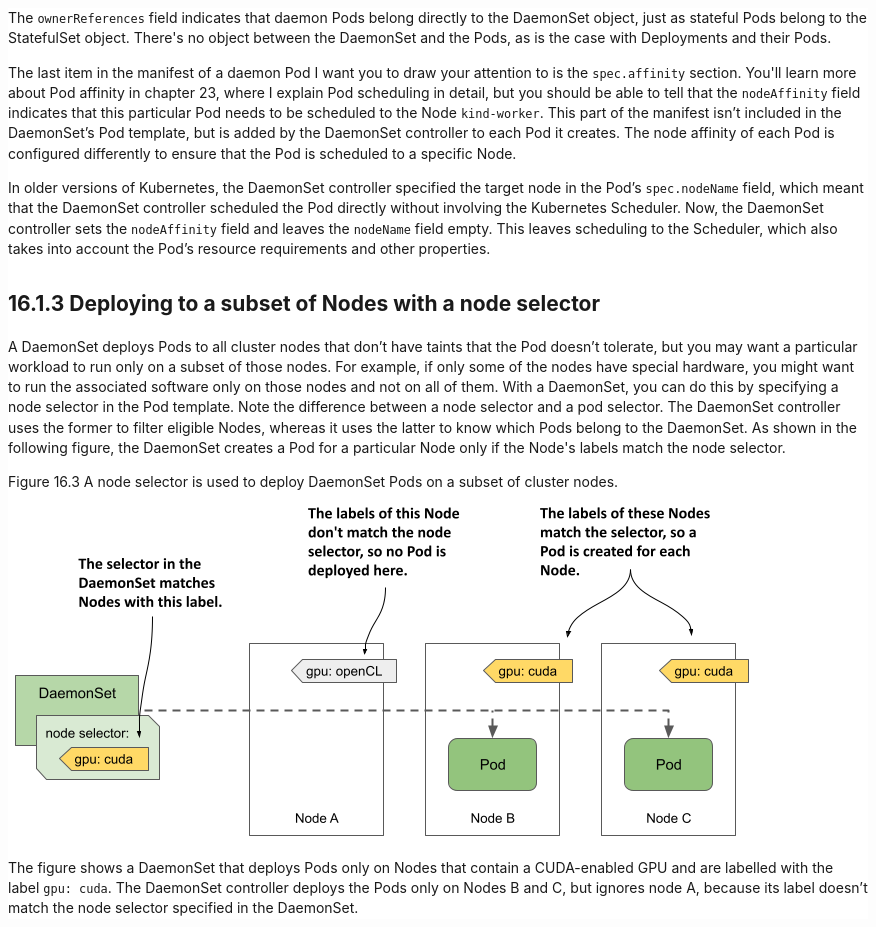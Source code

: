 The `ownerReferences` field indicates that daemon Pods belong directly to the DaemonSet object, just as stateful Pods belong to the StatefulSet object. There's no object between the DaemonSet and the Pods, as is the case with Deployments and their Pods.

The last item in the manifest of a daemon Pod I want you to draw your attention to is the `spec.affinity` section. You'll learn more about Pod affinity in chapter 23, where I explain Pod scheduling in detail, but you should be able to tell that the `nodeAffinity` field indicates that this particular Pod needs to be scheduled to the Node `kind-worker`. This part of the manifest isn’t included in the DaemonSet’s Pod template, but is added by the DaemonSet controller to each Pod it creates. The node affinity of each Pod is configured differently to ensure that the Pod is scheduled to a specific Node.

In older versions of Kubernetes, the DaemonSet controller specified the target node in the Pod’s `spec.nodeName` field, which meant that the DaemonSet controller scheduled the Pod directly without involving the Kubernetes Scheduler. Now, the DaemonSet controller sets the `nodeAffinity` field and leaves the `nodeName` field empty. This leaves scheduling to the Scheduler, which also takes into account the Pod’s resource requirements and other properties.


## 16.1.3  Deploying to a subset of Nodes with a node selector

A DaemonSet deploys Pods to all cluster nodes that don’t have taints that the Pod doesn’t tolerate, but you may want a particular workload to run only on a subset of those nodes. For example, if only some of the nodes have special hardware, you might want to run the associated software only on those nodes and not on all of them. With a DaemonSet, you can do this by specifying a node selector in the Pod template. Note the difference between a node selector and a pod selector. The DaemonSet controller uses the former to filter eligible Nodes, whereas it uses the latter to know which Pods belong to the DaemonSet. As shown in the following figure, the DaemonSet creates a Pod for a particular Node only if the Node's labels match the node selector.

Figure 16.3 A node selector is used to deploy DaemonSet Pods on a subset of cluster nodes.

![](../images/16.3.png)


The figure shows a DaemonSet that deploys Pods only on Nodes that contain a CUDA-enabled GPU and are labelled with the label `gpu: cuda`. The DaemonSet controller deploys the Pods only on Nodes B and C, but ignores node A, because its label doesn’t match the node selector specified in the DaemonSet.
